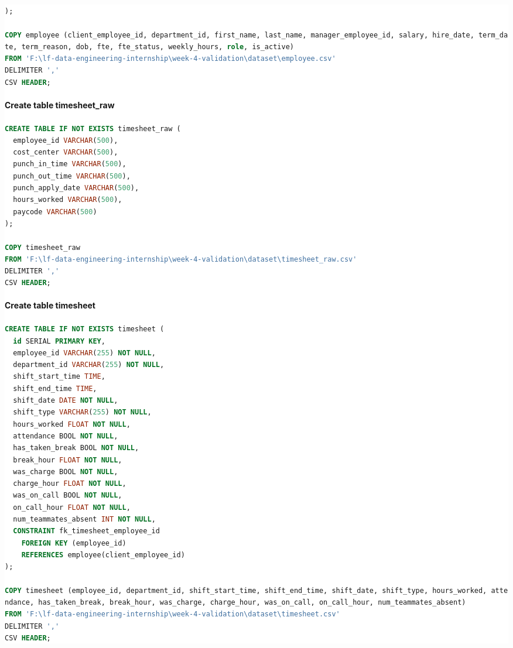 ~~~~ sql
);

COPY employee (client_employee_id, department_id, first_name, last_name, manager_employee_id, salary, hire_date, term_date, term_reason, dob, fte, fte_status, weekly_hours, role, is_active)
FROM 'F:\lf-data-engineering-internship\week-4-validation\dataset\employee.csv'
DELIMITER ','
CSV HEADER;
~~~~
#### Create table timesheet_raw
~~~~ sql
CREATE TABLE IF NOT EXISTS timesheet_raw (
  employee_id VARCHAR(500),
  cost_center VARCHAR(500),
  punch_in_time VARCHAR(500), 
  punch_out_time VARCHAR(500),
  punch_apply_date VARCHAR(500),
  hours_worked VARCHAR(500),
  paycode VARCHAR(500)
);

COPY timesheet_raw
FROM 'F:\lf-data-engineering-internship\week-4-validation\dataset\timesheet_raw.csv'
DELIMITER ','
CSV HEADER;
~~~~
#### Create table timesheet
~~~~ sql
CREATE TABLE IF NOT EXISTS timesheet (
  id SERIAL PRIMARY KEY,
  employee_id VARCHAR(255) NOT NULL,
  department_id VARCHAR(255) NOT NULL,
  shift_start_time TIME,
  shift_end_time TIME,  
  shift_date DATE NOT NULL,
  shift_type VARCHAR(255) NOT NULL,
  hours_worked FLOAT NOT NULL,
  attendance BOOL NOT NULL,
  has_taken_break BOOL NOT NULL,
  break_hour FLOAT NOT NULL,
  was_charge BOOL NOT NULL,
  charge_hour FLOAT NOT NULL,
  was_on_call BOOL NOT NULL,
  on_call_hour FLOAT NOT NULL,
  num_teammates_absent INT NOT NULL,
  CONSTRAINT fk_timesheet_employee_id
    FOREIGN KEY (employee_id)
    REFERENCES employee(client_employee_id)
);

COPY timesheet (employee_id, department_id, shift_start_time, shift_end_time, shift_date, shift_type, hours_worked, attendance, has_taken_break, break_hour, was_charge, charge_hour, was_on_call, on_call_hour, num_teammates_absent)
FROM 'F:\lf-data-engineering-internship\week-4-validation\dataset\timesheet.csv'
DELIMITER ','
CSV HEADER;
~~~~
